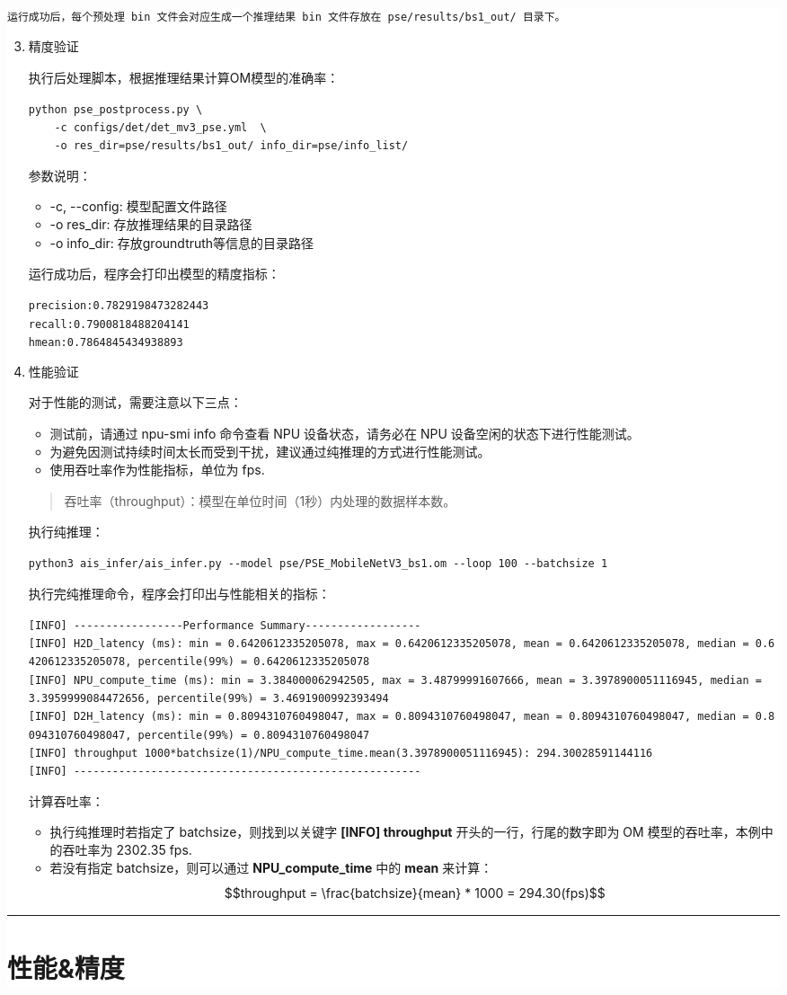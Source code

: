     运行成功后，每个预处理 bin 文件会对应生成一个推理结果 bin 文件存放在 pse/results/bs1_out/ 目录下。
  
3. 精度验证  

    执行后处理脚本，根据推理结果计算OM模型的准确率：
    ```shell
    python pse_postprocess.py \
        -c configs/det/det_mv3_pse.yml  \
        -o res_dir=pse/results/bs1_out/ info_dir=pse/info_list/
    ```
    参数说明：
    + -c, --config: 模型配置文件路径
    + -o res_dir: 存放推理结果的目录路径
    + -o info_dir: 存放groundtruth等信息的目录路径
    
    运行成功后，程序会打印出模型的精度指标：
    ```
    precision:0.7829198473282443
    recall:0.7900818488204141
    hmean:0.7864845434938893
    ```

4. 性能验证  

    对于性能的测试，需要注意以下三点：
    + 测试前，请通过 npu-smi info  命令查看 NPU 设备状态，请务必在 NPU 设备空闲的状态下进行性能测试。
    + 为避免因测试持续时间太长而受到干扰，建议通过纯推理的方式进行性能测试。
    + 使用吞吐率作为性能指标，单位为 fps.

    > 吞吐率（throughput）：模型在单位时间（1秒）内处理的数据样本数。
    
    执行纯推理：
    ```shell
    python3 ais_infer/ais_infer.py --model pse/PSE_MobileNetV3_bs1.om --loop 100 --batchsize 1
    ```

    执行完纯推理命令，程序会打印出与性能相关的指标：
    ```
    [INFO] -----------------Performance Summary------------------
    [INFO] H2D_latency (ms): min = 0.6420612335205078, max = 0.6420612335205078, mean = 0.6420612335205078, median = 0.6420612335205078, percentile(99%) = 0.6420612335205078
    [INFO] NPU_compute_time (ms): min = 3.384000062942505, max = 3.48799991607666, mean = 3.3978900051116945, median = 3.3959999084472656, percentile(99%) = 3.4691900992393494
    [INFO] D2H_latency (ms): min = 0.8094310760498047, max = 0.8094310760498047, mean = 0.8094310760498047, median = 0.8094310760498047, percentile(99%) = 0.8094310760498047
    [INFO] throughput 1000*batchsize(1)/NPU_compute_time.mean(3.3978900051116945): 294.30028591144116
    [INFO] ------------------------------------------------------
    ```
    
    计算吞吐率：
    + 执行纯推理时若指定了 batchsize，则找到以关键字 **[INFO] throughput** 开头的一行，行尾的数字即为 OM 模型的吞吐率，本例中的吞吐率为 2302.35 fps.
    + 若没有指定 batchsize，则可以通过 **NPU_compute_time** 中的 **mean** 来计算：
    $$throughput = \frac{batchsize}{mean} * 1000 = 294.30(fps)$$  

----
# 性能&精度
